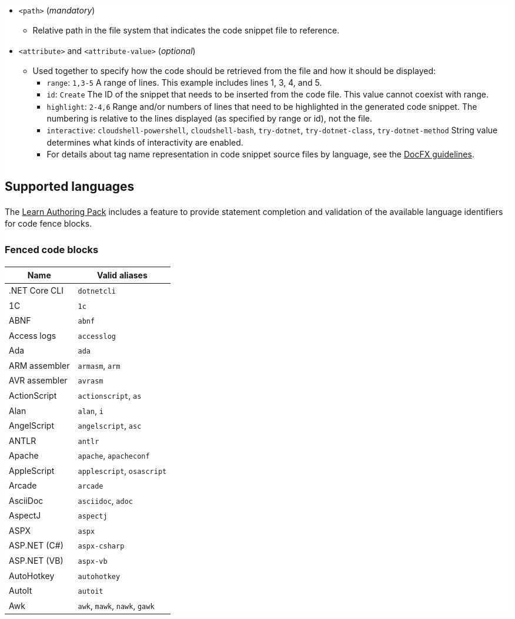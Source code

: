 * `<path>` (*mandatory*)
  * Relative path in the file system that indicates the code snippet file to reference.

* `<attribute>` and `<attribute-value>` (*optional*)
  * Used together to specify how the code should be retrieved from the file and how it should be displayed:
    * `range`: `1,3-5` A range of lines. This example includes lines 1, 3, 4, and 5.
    * `id`: `Create` The ID of the snippet that needs to be inserted from the code file. This value cannot coexist with range.
    * `highlight`: `2-4,6` Range and/or numbers of lines that need to be highlighted in the generated code snippet. The numbering is relative to the lines displayed (as specified by range or id), not the file.
    * `interactive`: `cloudshell-powershell`, `cloudshell-bash`, `try-dotnet`, `try-dotnet-class`, `try-dotnet-method` String value determines what kinds of interactivity are enabled.
    * For details about tag name representation in code snippet source files by language, see the [DocFX guidelines](https://dotnet.github.io/docfx/spec/docfx_flavored_markdown.html#tag-name-representation-in-code-snippet-source-file).

## Supported languages

The [Learn Authoring Pack](how-to-write-docs-auth-pack.md) includes a feature to provide statement completion and validation of the available language identifiers for code fence blocks.

### Fenced code blocks

| Name                           | Valid aliases                                                                  |
|--------------------------------|--------------------------------------------------------------------------------|
| .NET Core CLI                  | `dotnetcli`                                                                    |
| 1C                             | `1c`                                                                           |
| ABNF                           | `abnf`                                                                         |
| Access logs                    | `accesslog`                                                                    |
| Ada                            | `ada`                                                                          |
| ARM assembler                  | `armasm`, `arm`                                                                |
| AVR assembler                  | `avrasm`                                                                       |
| ActionScript                   | `actionscript`, `as`                                                           |
| Alan                           | `alan`, `i`                                                                    |
| AngelScript                    | `angelscript`, `asc`                                                           |
| ANTLR                          | `antlr`                                                                        |
| Apache                         | `apache`, `apacheconf`                                                         |
| AppleScript                    | `applescript`, `osascript`                                                     |
| Arcade                         | `arcade`                                                                       |
| AsciiDoc                       | `asciidoc`, `adoc`                                                             |
| AspectJ                        | `aspectj`                                                                      |
| ASPX                           | `aspx`                                                                         |
| ASP.NET (C#)                   | `aspx-csharp`                                                                  |
| ASP.NET (VB)                   | `aspx-vb`                                                                      |
| AutoHotkey                     | `autohotkey`                                                                   |
| AutoIt                         | `autoit`                                                                       |
| Awk                            | `awk`, `mawk`, `nawk`, `gawk`                                                  |